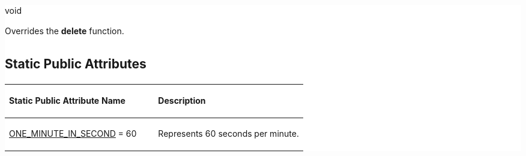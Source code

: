 <td class="cellrowborder" valign="top" width="50%" headers="mcps1.1.3.1.2 "><p id="p1841170393093533"><a name="p1841170393093533"></a><a name="p1841170393093533"></a>void&nbsp;</p>
<p id="p1672709571093533"><a name="p1672709571093533"></a><a name="p1672709571093533"></a>Overrides the <strong id="b1344046792093533"><a name="b1344046792093533"></a><a name="b1344046792093533"></a>delete</strong> function. </p>
</td>
</tr>
</tbody>
</table>

## Static Public Attributes<a name="pub-static-attribs"></a>

<a name="table1742436434093533"></a>
<table><thead align="left"><tr id="row54279241093533"><th class="cellrowborder" valign="top" width="50%" id="mcps1.1.3.1.1"><p id="p1791347584093533"><a name="p1791347584093533"></a><a name="p1791347584093533"></a>Static Public Attribute Name</p>
</th>
<th class="cellrowborder" valign="top" width="50%" id="mcps1.1.3.1.2"><p id="p2095993625093533"><a name="p2095993625093533"></a><a name="p2095993625093533"></a>Description</p>
</th>
</tr>
</thead>
<tbody><tr id="row1064264866093533"><td class="cellrowborder" valign="top" width="50%" headers="mcps1.1.3.1.1 "><p id="p292731734093533"><a name="p292731734093533"></a><a name="p292731734093533"></a><a href="Graphic.md#ga7f433b8551722451f880e7fa05731a2f">ONE_MINUTE_IN_SECOND</a> = 60</p>
</td>
<td class="cellrowborder" valign="top" width="50%" headers="mcps1.1.3.1.2 "><p id="p1948137143093533"><a name="p1948137143093533"></a><a name="p1948137143093533"></a>Represents 60 seconds per minute. </p>
</td>
</tr>
